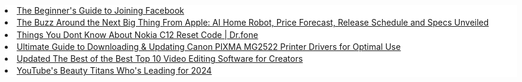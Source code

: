 <li><a href="https://facebook-videos.techidaily.com/the-beginners-guide-to-joining-facebook/"><u>The Beginner's Guide to Joining Facebook</u></a></li>
<li><a href="https://technical-tips.techidaily.com/the-buzz-around-the-next-big-thing-from-apple-ai-home-robot-price-forecast-release-schedule-and-specs-unveiled/"><u>The Buzz Around the Next Big Thing From Apple: AI Home Robot, Price Forecast, Release Schedule and Specs Unveiled</u></a></li>
<li><a href="https://techidaily.com/things-you-dont-know-about-nokia-c12-reset-code-drfone-by-drfone-reset-android-reset-android/"><u>Things You Dont Know About Nokia C12 Reset Code | Dr.fone</u></a></li>
<li><a href="https://win-dash.techidaily.com/ultimate-guide-to-downloading-and-updating-canon-pixma-mg2522-printer-drivers-for-optimal-use/"><u>Ultimate Guide to Downloading & Updating Canon PIXMA MG2522 Printer Drivers for Optimal Use</u></a></li>
<li><a href="https://smart-video-creator.techidaily.com/updated-the-best-of-the-best-top-10-video-editing-software-for-creators/"><u>Updated The Best of the Best Top 10 Video Editing Software for Creators</u></a></li>
<li><a href="https://facebook-record-videos.techidaily.com/youtubes-beauty-titans-whos-leading-for-2024/"><u>YouTube's Beauty Titans  Who's Leading  for 2024</u></a></li>
</ul></div>
